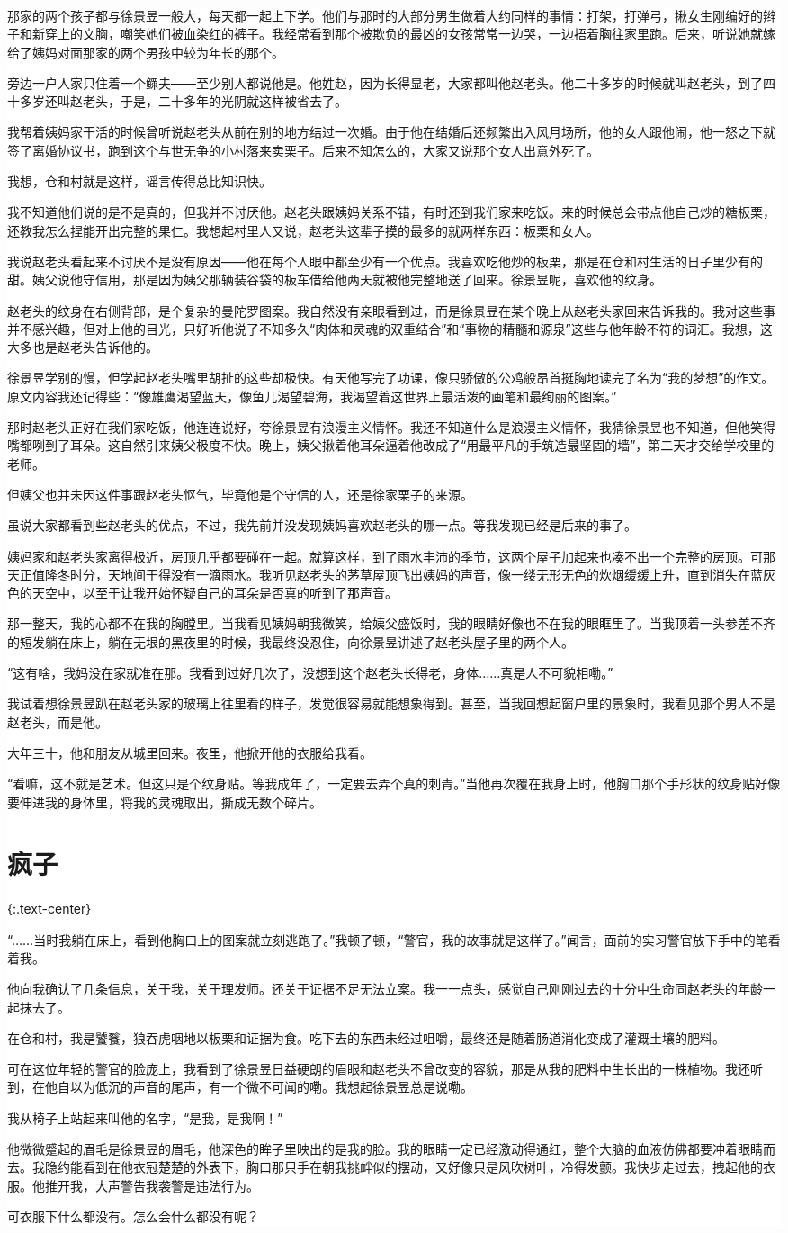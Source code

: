 那家的两个孩子都与徐景昱一般大，每天都一起上下学。他们与那时的大部分男生做着大约同样的事情：打架，打弹弓，揪女生刚编好的辫子和新穿上的文胸，嘲笑她们被血染红的裤子。我经常看到那个被欺负的最凶的女孩常常一边哭，一边捂着胸往家里跑。后来，听说她就嫁给了姨妈对面那家的两个男孩中较为年长的那个。

旁边一户人家只住着一个鳏夫——至少别人都说他是。他姓赵，因为长得显老，大家都叫他赵老头。他二十多岁的时候就叫赵老头，到了四十多岁还叫赵老头，于是，二十多年的光阴就这样被省去了。

我帮着姨妈家干活的时候曾听说赵老头从前在别的地方结过一次婚。由于他在结婚后还频繁出入风月场所，他的女人跟他闹，他一怒之下就签了离婚协议书，跑到这个与世无争的小村落来卖栗子。后来不知怎么的，大家又说那个女人出意外死了。

我想，仓和村就是这样，谣言传得总比知识快。

我不知道他们说的是不是真的，但我并不讨厌他。赵老头跟姨妈关系不错，有时还到我们家来吃饭。来的时候总会带点他自己炒的糖板栗，还教我怎么捏能开出完整的果仁。我想起村里人又说，赵老头这辈子摸的最多的就两样东西：板栗和女人。

我说赵老头看起来不讨厌不是没有原因——他在每个人眼中都至少有一个优点。我喜欢吃他炒的板栗，那是在仓和村生活的日子里少有的甜。姨父说他守信用，那是因为姨父那辆装谷袋的板车借给他两天就被他完整地送了回来。徐景昱呢，喜欢他的纹身。

赵老头的纹身在右侧背部，是个复杂的曼陀罗图案。我自然没有亲眼看到过，而是徐景昱在某个晚上从赵老头家回来告诉我的。我对这些事并不感兴趣，但对上他的目光，只好听他说了不知多久“肉体和灵魂的双重结合”和“事物的精髓和源泉”这些与他年龄不符的词汇。我想，这大多也是赵老头告诉他的。

徐景昱学别的慢，但学起赵老头嘴里胡扯的这些却极快。有天他写完了功课，像只骄傲的公鸡般昂首挺胸地读完了名为“我的梦想”的作文。原文内容我还记得些：“像雄鹰渴望蓝天，像鱼儿渴望碧海，我渴望着这世界上最活泼的画笔和最绚丽的图案。”

那时赵老头正好在我们家吃饭，他连连说好，夸徐景昱有浪漫主义情怀。我还不知道什么是浪漫主义情怀，我猜徐景昱也不知道，但他笑得嘴都咧到了耳朵。这自然引来姨父极度不快。晚上，姨父揪着他耳朵逼着他改成了“用最平凡的手筑造最坚固的墙”，第二天才交给学校里的老师。

但姨父也并未因这件事跟赵老头怄气，毕竟他是个守信的人，还是徐家栗子的来源。

虽说大家都看到些赵老头的优点，不过，我先前并没发现姨妈喜欢赵老头的哪一点。等我发现已经是后来的事了。

姨妈家和赵老头家离得极近，房顶几乎都要碰在一起。就算这样，到了雨水丰沛的季节，这两个屋子加起来也凑不出一个完整的房顶。可那天正值隆冬时分，天地间干得没有一滴雨水。我听见赵老头的茅草屋顶飞出姨妈的声音，像一缕无形无色的炊烟缓缓上升，直到消失在蓝灰色的天空中，以至于让我开始怀疑自己的耳朵是否真的听到了那声音。

那一整天，我的心都不在我的胸膛里。当我看见姨妈朝我微笑，给姨父盛饭时，我的眼睛好像也不在我的眼眶里了。当我顶着一头参差不齐的短发躺在床上，躺在无垠的黑夜里的时候，我最终没忍住，向徐景昱讲述了赵老头屋子里的两个人。

“这有啥，我妈没在家就准在那。我看到过好几次了，没想到这个赵老头长得老，身体……真是人不可貌相嘞。”

我试着想徐景昱趴在赵老头家的玻璃上往里看的样子，发觉很容易就能想象得到。甚至，当我回想起窗户里的景象时，我看见那个男人不是赵老头，而是他。

大年三十，他和朋友从城里回来。夜里，他掀开他的衣服给我看。

“看嘛，这不就是艺术。但这只是个纹身贴。等我成年了，一定要去弄个真的刺青。”当他再次覆在我身上时，他胸口那个手形状的纹身贴好像要伸进我的身体里，将我的灵魂取出，撕成无数个碎片。

# **疯子**
{:.text-center}

“……当时我躺在床上，看到他胸口上的图案就立刻逃跑了。”我顿了顿，“警官，我的故事就是这样了。”闻言，面前的实习警官放下手中的笔看着我。

他向我确认了几条信息，关于我，关于理发师。还关于证据不足无法立案。我一一点头，感觉自己刚刚过去的十分中生命同赵老头的年龄一起抹去了。

在仓和村，我是饕餮，狼吞虎咽地以板栗和证据为食。吃下去的东西未经过咀嚼，最终还是随着肠道消化变成了灌溉土壤的肥料。

可在这位年轻的警官的脸庞上，我看到了徐景昱日益硬朗的眉眼和赵老头不曾改变的容貌，那是从我的肥料中生长出的一株植物。我还听到，在他自以为低沉的声音的尾声，有一个微不可闻的嘞。我想起徐景昱总是说嘞。

我从椅子上站起来叫他的名字，“是我，是我啊！”

他微微蹙起的眉毛是徐景昱的眉毛，他深色的眸子里映出的是我的脸。我的眼睛一定已经激动得通红，整个大脑的血液仿佛都要冲着眼睛而去。我隐约能看到在他衣冠楚楚的外表下，胸口那只手在朝我挑衅似的摆动，又好像只是风吹树叶，冷得发颤。我快步走过去，拽起他的衣服。他推开我，大声警告我袭警是违法行为。

可衣服下什么都没有。怎么会什么都没有呢？
